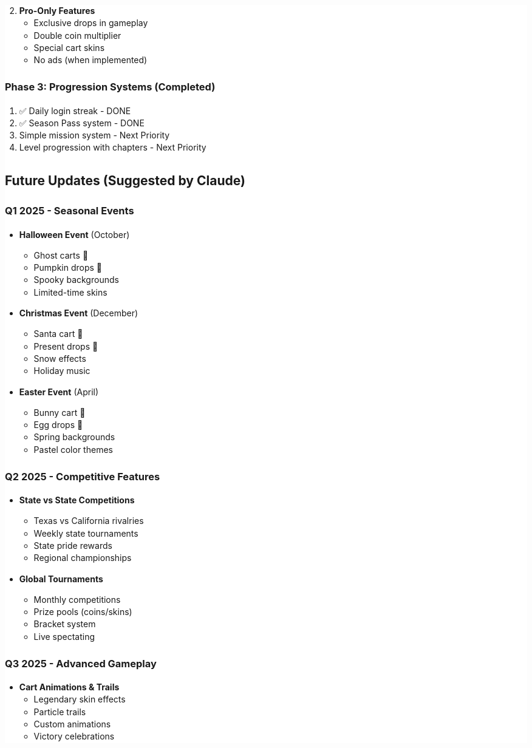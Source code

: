 2. **Pro-Only Features**
   - Exclusive drops in gameplay
   - Double coin multiplier
   - Special cart skins
   - No ads (when implemented)

### Phase 3: Progression Systems (Completed)
1. ✅ Daily login streak - DONE
2. ✅ Season Pass system - DONE
3. Simple mission system - Next Priority
4. Level progression with chapters - Next Priority

## Future Updates (Suggested by Claude)

### Q1 2025 - Seasonal Events
- **Halloween Event** (October)
  - Ghost carts 👻
  - Pumpkin drops 🎃
  - Spooky backgrounds
  - Limited-time skins

- **Christmas Event** (December)
  - Santa cart 🎅
  - Present drops 🎁
  - Snow effects
  - Holiday music

- **Easter Event** (April)
  - Bunny cart 🐰
  - Egg drops 🥚
  - Spring backgrounds
  - Pastel color themes

### Q2 2025 - Competitive Features
- **State vs State Competitions**
  - Texas vs California rivalries
  - Weekly state tournaments
  - State pride rewards
  - Regional championships

- **Global Tournaments**
  - Monthly competitions
  - Prize pools (coins/skins)
  - Bracket system
  - Live spectating

### Q3 2025 - Advanced Gameplay
- **Cart Animations & Trails**
  - Legendary skin effects
  - Particle trails
  - Custom animations
  - Victory celebrations

